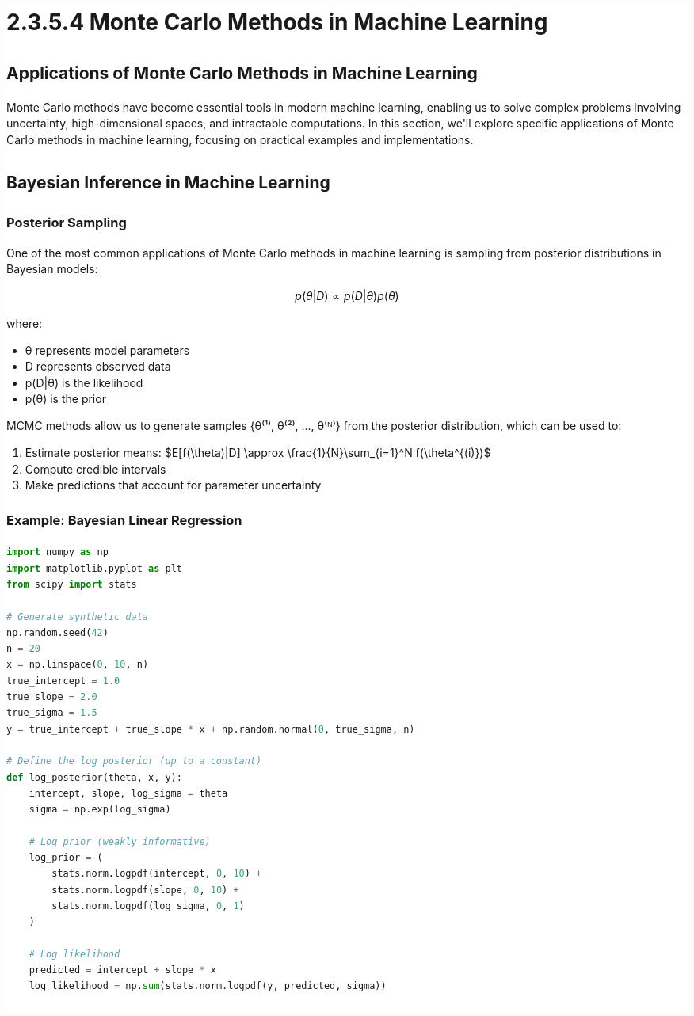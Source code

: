 # 2.3.5.4 Monte Carlo Methods in Machine Learning

## Applications of Monte Carlo Methods in Machine Learning

Monte Carlo methods have become essential tools in modern machine learning, enabling us to solve complex problems involving uncertainty, high-dimensional spaces, and intractable computations. In this section, we'll explore specific applications of Monte Carlo methods in machine learning, focusing on practical examples and implementations.

## Bayesian Inference in Machine Learning

### Posterior Sampling

One of the most common applications of Monte Carlo methods in machine learning is sampling from posterior distributions in Bayesian models:

$$p(\theta|D) \propto p(D|\theta)p(\theta)$$

where:
- θ represents model parameters
- D represents observed data
- p(D|θ) is the likelihood
- p(θ) is the prior

MCMC methods allow us to generate samples {θ⁽¹⁾, θ⁽²⁾, ..., θ⁽ᴺ⁾} from the posterior distribution, which can be used to:

1. Estimate posterior means: $E[f(\theta)|D] \approx \frac{1}{N}\sum_{i=1}^N f(\theta^{(i)})$
2. Compute credible intervals
3. Make predictions that account for parameter uncertainty

### Example: Bayesian Linear Regression

```python
import numpy as np
import matplotlib.pyplot as plt
from scipy import stats

# Generate synthetic data
np.random.seed(42)
n = 20
x = np.linspace(0, 10, n)
true_intercept = 1.0
true_slope = 2.0
true_sigma = 1.5
y = true_intercept + true_slope * x + np.random.normal(0, true_sigma, n)

# Define the log posterior (up to a constant)
def log_posterior(theta, x, y):
    intercept, slope, log_sigma = theta
    sigma = np.exp(log_sigma)
    
    # Log prior (weakly informative)
    log_prior = (
        stats.norm.logpdf(intercept, 0, 10) +
        stats.norm.logpdf(slope, 0, 10) +
        stats.norm.logpdf(log_sigma, 0, 1)
    )
    
    # Log likelihood
    predicted = intercept + slope * x
    log_likelihood = np.sum(stats.norm.logpdf(y, predicted, sigma))
    
```